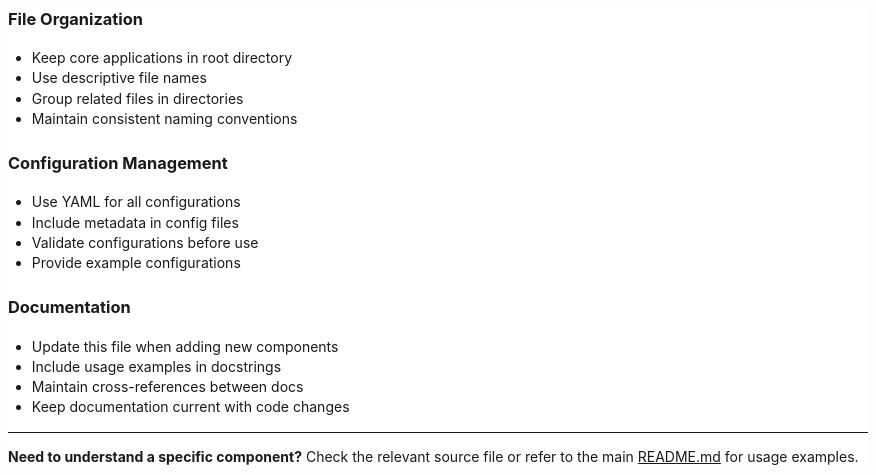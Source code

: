 ### File Organization
- Keep core applications in root directory
- Use descriptive file names
- Group related files in directories
- Maintain consistent naming conventions

### Configuration Management
- Use YAML for all configurations
- Include metadata in config files
- Validate configurations before use
- Provide example configurations

### Documentation
- Update this file when adding new components
- Include usage examples in docstrings
- Maintain cross-references between docs
- Keep documentation current with code changes

---

**Need to understand a specific component?** Check the relevant source file or refer to the main [README.md](../README.md) for usage examples. 